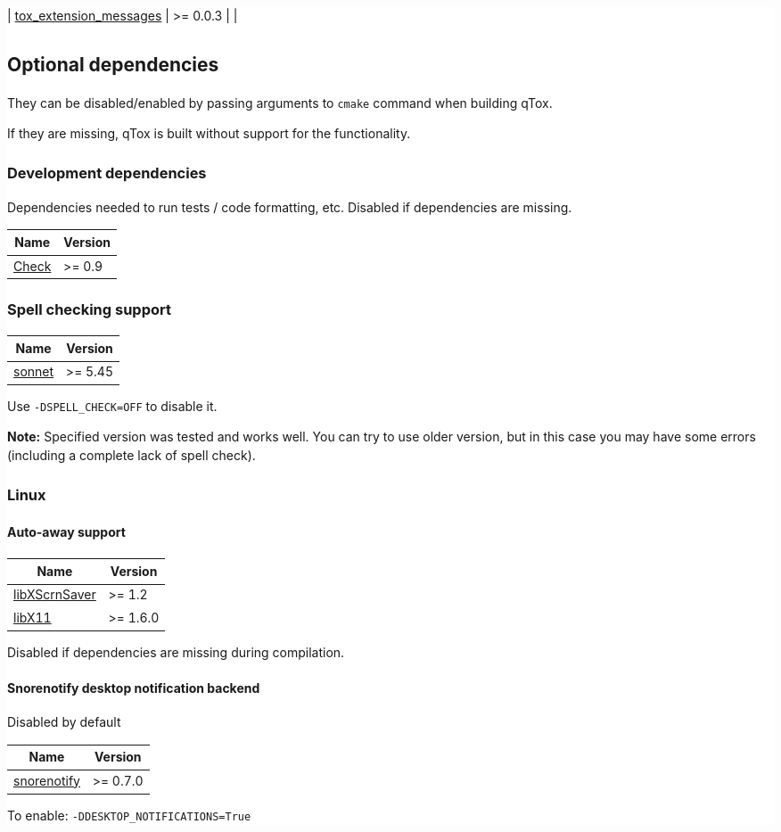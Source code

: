 | [tox_extension_messages] | >= 0.0.3    |                                                          |

## Optional dependencies

They can be disabled/enabled by passing arguments to `cmake` command when
building qTox.

If they are missing, qTox is built without support for the functionality.

### Development dependencies

Dependencies needed to run tests / code formatting, etc. Disabled if
dependencies are missing.

| Name    | Version |
|---------|---------|
| [Check] | >= 0.9  |

### Spell checking support

| Name     | Version |
|----------|---------|
| [sonnet] | >= 5.45 |

Use `-DSPELL_CHECK=OFF` to disable it.

**Note:** Specified version was tested and works well. You can try to use older
version, but in this case you may have some errors (including a complete lack
of spell check).

### Linux

#### Auto-away support

| Name            | Version  |
|-----------------|----------|
| [libXScrnSaver] | >= 1.2   |
| [libX11]        | >= 1.6.0 |

Disabled if dependencies are missing during compilation.

#### Snorenotify desktop notification backend

Disabled by default

| Name              | Version   |
|-------------------|-----------|
| [snorenotify]     | >= 0.7.0  |

To enable: `-DDESKTOP_NOTIFICATIONS=True`



[AppArmor]: /security/apparmor/README.md
[Atk]: https://wiki.gnome.org/Accessibility
[Cairo]: https://www.cairographics.org/
[Check]: https://libcheck.github.io/check/
[CMake]: https://cmake.org/
[DBus Menu]: https://launchpad.net/libdbusmenu
[FFmpeg]: https://www.ffmpeg.org/
[GCC]: https://gcc.gnu.org/
[libX11]: https://www.x.org/wiki/
[libXScrnSaver]: https://www.x.org/wiki/Releases/ModuleVersions/
[MinGW]: http://www.mingw.org/
[OpenAL Soft]: http://kcat.strangesoft.net/openal.html
[Pango]: http://www.pango.org/
[pkg-config]: https://www.freedesktop.org/wiki/Software/pkg-config/
[qrencode]: https://fukuchi.org/works/qrencode/
[Qt]: https://www.qt.io/
[toxcore]: https://github.com/TokTok/c-toxcore/
[sonnet]: https://github.com/KDE/sonnet
[snorenotify]: https://techbase.kde.org/Projects/Snorenotify
[toxext]: https://github.com/toxext/toxext
[tox_extension_messages]: https://github.com/toxext/tox_extension_messages